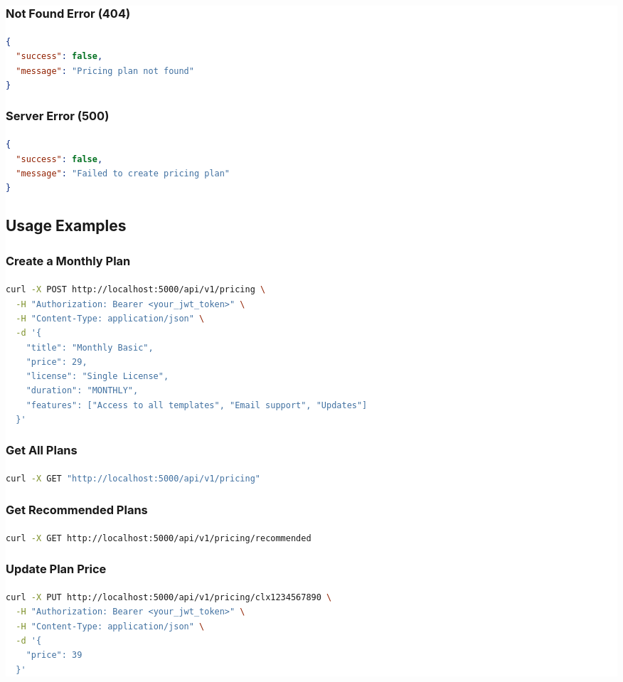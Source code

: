 ### Not Found Error (404)
```json
{
  "success": false,
  "message": "Pricing plan not found"
}
```

### Server Error (500)
```json
{
  "success": false,
  "message": "Failed to create pricing plan"
}
```

## Usage Examples

### Create a Monthly Plan
```bash
curl -X POST http://localhost:5000/api/v1/pricing \
  -H "Authorization: Bearer <your_jwt_token>" \
  -H "Content-Type: application/json" \
  -d '{
    "title": "Monthly Basic",
    "price": 29,
    "license": "Single License",
    "duration": "MONTHLY",
    "features": ["Access to all templates", "Email support", "Updates"]
  }'
```

### Get All Plans
```bash
curl -X GET "http://localhost:5000/api/v1/pricing"
```

### Get Recommended Plans
```bash
curl -X GET http://localhost:5000/api/v1/pricing/recommended
```

### Update Plan Price
```bash
curl -X PUT http://localhost:5000/api/v1/pricing/clx1234567890 \
  -H "Authorization: Bearer <your_jwt_token>" \
  -H "Content-Type: application/json" \
  -d '{
    "price": 39
  }'
```
